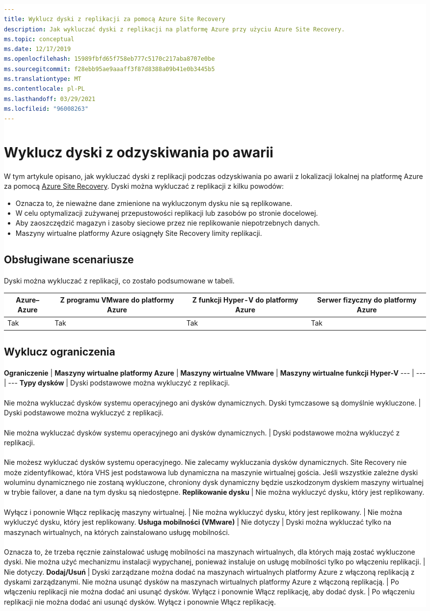 ```yaml
---
title: Wyklucz dyski z replikacji za pomocą Azure Site Recovery
description: Jak wykluczać dyski z replikacji na platformę Azure przy użyciu Azure Site Recovery.
ms.topic: conceptual
ms.date: 12/17/2019
ms.openlocfilehash: 15989fbfd65f758eb777c5170c217aba8707e0be
ms.sourcegitcommit: f28ebb95ae9aaaff3f87d8388a09b41e0b3445b5
ms.translationtype: MT
ms.contentlocale: pl-PL
ms.lasthandoff: 03/29/2021
ms.locfileid: "96008263"
---
```

# <a name="exclude-disks-from-disaster-recovery"></a>Wyklucz dyski z odzyskiwania po awarii

W tym artykule opisano, jak wykluczać dyski z replikacji podczas odzyskiwania po awarii z lokalizacji lokalnej na platformę Azure za pomocą [Azure Site Recovery](site-recovery-overview.md). Dyski można wykluczać z replikacji z kilku powodów:

- Oznacza to, że nieważne dane zmienione na wykluczonym dysku nie są replikowane.
- W celu optymalizacji zużywanej przepustowości replikacji lub zasobów po stronie docelowej.
- Aby zaoszczędzić magazyn i zasoby sieciowe przez nie replikowanie niepotrzebnych danych.
- Maszyny wirtualne platformy Azure osiągnęły Site Recovery limity replikacji.


## <a name="supported-scenarios"></a>Obsługiwane scenariusze

Dyski można wykluczać z replikacji, co zostało podsumowane w tabeli.

**Azure–Azure** | **Z programu VMware do platformy Azure** | **Z funkcji Hyper-V do platformy Azure** | **Serwer fizyczny do platformy Azure**
--- | --- | --- | ---
Tak | Tak | Tak | Tak

## <a name="exclude-limitations"></a>Wyklucz ograniczenia

**Ograniczenie** | **Maszyny wirtualne platformy Azure** | **Maszyny wirtualne VMware** | **Maszyny wirtualne funkcji Hyper-V**
--- | --- | ---
**Typy dysków** | Dyski podstawowe można wykluczyć z replikacji.<br/><br/> Nie można wykluczać dysków systemu operacyjnego ani dysków dynamicznych. Dyski tymczasowe są domyślnie wykluczone. | Dyski podstawowe można wykluczyć z replikacji.<br/><br/> Nie można wykluczać dysków systemu operacyjnego ani dysków dynamicznych. | Dyski podstawowe można wykluczyć z replikacji.<br/><br/> Nie możesz wykluczać dysków systemu operacyjnego. Nie zalecamy wykluczania dysków dynamicznych. Site Recovery nie może zidentyfikować, która VHS jest podstawowa lub dynamiczna na maszynie wirtualnej gościa. Jeśli wszystkie zależne dyski woluminu dynamicznego nie zostaną wykluczone, chroniony dysk dynamiczny będzie uszkodzonym dyskiem maszyny wirtualnej w trybie failover, a dane na tym dysku są niedostępne.
**Replikowanie dysku** | Nie można wykluczyć dysku, który jest replikowany.<br/><br/> Wyłącz i ponownie Włącz replikację maszyny wirtualnej. |  Nie można wykluczyć dysku, który jest replikowany. |  Nie można wykluczyć dysku, który jest replikowany.
**Usługa mobilności (VMware)** | Nie dotyczy | Dyski można wykluczać tylko na maszynach wirtualnych, na których zainstalowano usługę mobilności.<br/><br/> Oznacza to, że trzeba ręcznie zainstalować usługę mobilności na maszynach wirtualnych, dla których mają zostać wykluczone dyski. Nie można użyć mechanizmu instalacji wypychanej, ponieważ instaluje on usługę mobilności tylko po włączeniu replikacji. | Nie dotyczy.
**Dodaj/Usuń** | Dyski zarządzane można dodać na maszynach wirtualnych platformy Azure z włączoną replikacją z dyskami zarządzanymi. Nie można usunąć dysków na maszynach wirtualnych platformy Azure z włączoną replikacją. | Po włączeniu replikacji nie można dodać ani usunąć dysków. Wyłącz i ponownie Włącz replikację, aby dodać dysk. | Po włączeniu replikacji nie można dodać ani usunąć dysków. Wyłącz i ponownie Włącz replikację.